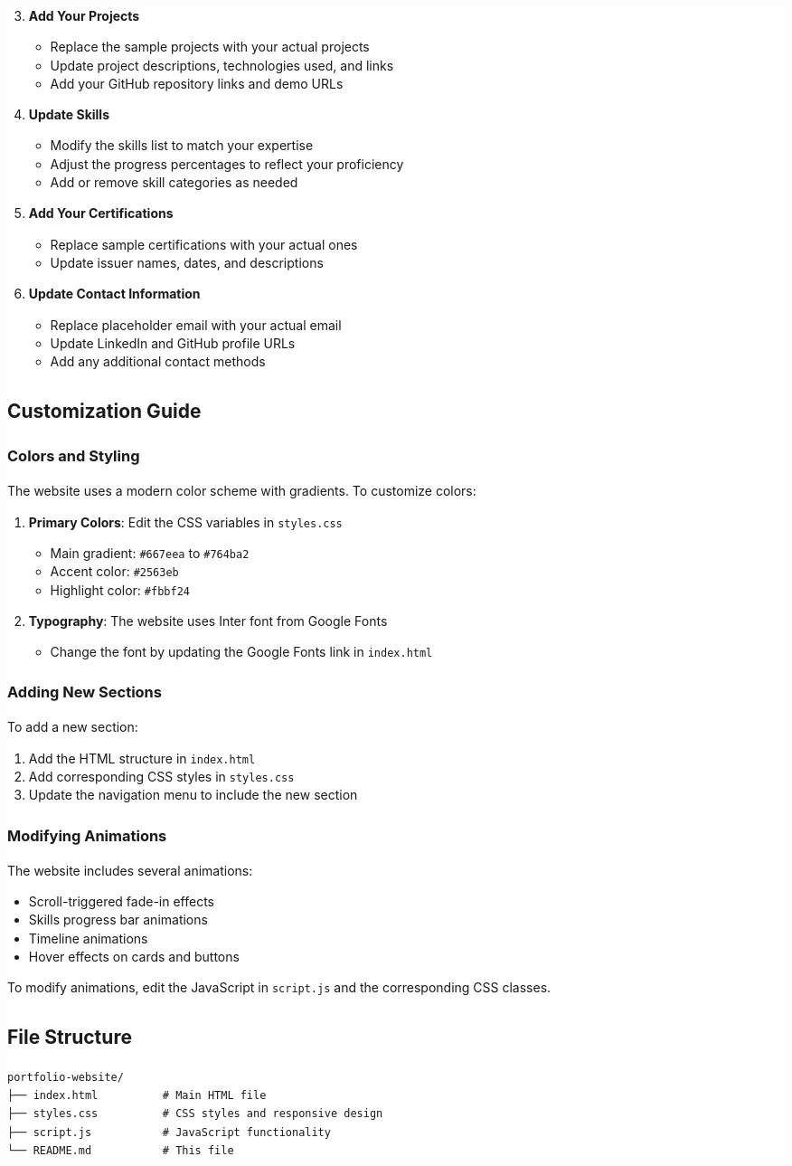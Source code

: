 3. **Add Your Projects**
   - Replace the sample projects with your actual projects
   - Update project descriptions, technologies used, and links
   - Add your GitHub repository links and demo URLs

4. **Update Skills**
   - Modify the skills list to match your expertise
   - Adjust the progress percentages to reflect your proficiency
   - Add or remove skill categories as needed

5. **Add Your Certifications**
   - Replace sample certifications with your actual ones
   - Update issuer names, dates, and descriptions

6. **Update Contact Information**
   - Replace placeholder email with your actual email
   - Update LinkedIn and GitHub profile URLs
   - Add any additional contact methods

## Customization Guide

### Colors and Styling

The website uses a modern color scheme with gradients. To customize colors:

1. **Primary Colors**: Edit the CSS variables in `styles.css`
   - Main gradient: `#667eea` to `#764ba2`
   - Accent color: `#2563eb`
   - Highlight color: `#fbbf24`

2. **Typography**: The website uses Inter font from Google Fonts
   - Change the font by updating the Google Fonts link in `index.html`

### Adding New Sections

To add a new section:

1. Add the HTML structure in `index.html`
2. Add corresponding CSS styles in `styles.css`
3. Update the navigation menu to include the new section

### Modifying Animations

The website includes several animations:
- Scroll-triggered fade-in effects
- Skills progress bar animations
- Timeline animations
- Hover effects on cards and buttons

To modify animations, edit the JavaScript in `script.js` and the corresponding CSS classes.

## File Structure

```
portfolio-website/
├── index.html          # Main HTML file
├── styles.css          # CSS styles and responsive design
├── script.js           # JavaScript functionality
└── README.md           # This file
```
